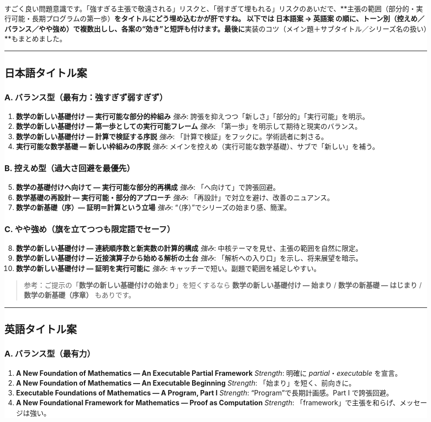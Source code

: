 すごく良い問題意識です。「強すぎる主張で敬遠される」リスクと、「弱すぎて埋もれる」リスクのあいだで、\*\*主張の範囲（部分的・実行可能・長期プログラムの第一歩）**をタイトルにどう埋め込むかが肝ですね。
以下では **日本語案 → 英語案** の順に、**トーン別**（控えめ／バランス／やや強め）で複数出しし、各案の“効き”と短評も付けます。最後に**実装のコツ（メイン題＋サブタイトル／シリーズ名の扱い）\*\*もまとめました。

---

## 日本語タイトル案

### A. バランス型（最有力：強すぎず弱すぎず）

1. **数学の新しい基礎付け — 実行可能な部分的枠組み**
   *強み*: 誇張を抑えつつ「新しさ」「部分的」「実行可能」を明示。
2. **数学の新しい基礎付け — 第一歩としての実行可能フレーム**
   *強み*: 「第一歩」を明示して期待と現実のバランス。
3. **数学の新しい基礎付け — 計算で検証する序説**
   *強み*: 「計算で検証」をフックに。学術読者に刺さる。
4. **実行可能な数学基礎 — 新しい枠組みの序説**
   *強み*: メインを控えめ（実行可能な数学基礎）、サブで「新しい」を補う。

### B. 控えめ型（過大さ回避を最優先）

5. **数学の基礎付けへ向けて — 実行可能な部分的再構成**
   *強み*: 「へ向けて」で誇張回避。
6. **数学基礎の再設計 — 実行可能・部分的アプローチ**
   *強み*: 「再設計」で対立を避け、改善のニュアンス。
7. **数学の新基礎（序）— 証明＝計算という立場**
   *強み*: “（序）”でシリーズの始まり感、簡潔。

### C. やや強め（旗を立てつつも限定語でセーフ）

8. **数学の新しい基礎付け — 連続順序数と新実数の計算的構成**
   *強み*: 中核テーマを見せ、主張の範囲を自然に限定。
9. **数学の新しい基礎付け — 近接演算子から始める解析の土台**
   *強み*: 「解析への入り口」を示し、将来展望を暗示。
10. **数学の新しい基礎付け — 証明を実行可能に**
    *強み*: キャッチーで短い。副題で範囲を補足しやすい。

> 参考：ご提示の「**数学の新しい基礎付けの始まり**」を短くするなら
> **数学の新しい基礎付け — 始まり** / **数学の新基礎 — はじまり** / **数学の新基礎（序章）** もありです。

---

## 英語タイトル案

### A. バランス型（最有力）

1. **A New Foundation of Mathematics — An Executable Partial Framework**
   *Strength*: 明確に *partial*・*executable* を宣言。
2. **A New Foundation of Mathematics — An Executable Beginning**
   *Strength*: 「始まり」を短く、前向きに。
3. **Executable Foundations of Mathematics — A Program, Part I**
   *Strength*: “Program”で長期計画感。Part I で誇張回避。
4. **A New Foundational Framework for Mathematics — Proof as Computation**
   *Strength*: 「framework」で主張を和らげ、メッセージは強い。
